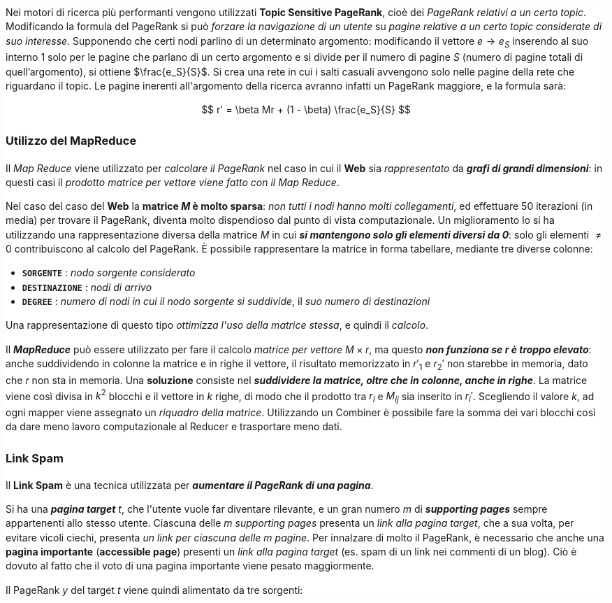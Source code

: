 Nei motori di ricerca più performanti vengono utilizzati **Topic Sensitive PageRank**, cioè dei *PageRank relativi a un certo topic*. Modificando la formula del PageRank si può *forzare la navigazione di un utente* su *pagine relative a un certo topic considerate di suo interesse*. Supponendo che certi nodi parlino di un determinato argomento: modificando il vettore $e \rightarrow e_S$ inserendo al suo interno $1$ solo per le pagine che parlano di un certo argomento e si divide per il numero di pagine $S$ (numero di pagine totali di quell’argomento), si ottiene $\frac{e_S}{S}$. Si crea una rete in cui i salti casuali avvengono solo nelle pagine della rete che riguardano il topic. Le pagine inerenti all'argomento della ricerca avranno infatti un PageRank maggiore, e la formula sarà:

$$
r' = \beta Mr + (1 - \beta) \frac{e_S}{S}
$$

### Utilizzo del MapReduce

Il *Map Reduce* viene utilizzato per *calcolare il PageRank* nel caso in cui il **Web** sia *rappresentato* da ***grafi di grandi dimensioni***: in questi casi il *prodotto matrice per vettore viene fatto con il Map Reduce*.

Nel caso del caso del **Web** la **matrice $M$ è molto sparsa**: *non tutti i nodi hanno molti collegamenti*, ed effettuare $50$ iterazioni (in media) per trovare il PageRank, diventa molto dispendioso dal punto di vista computazionale. Un miglioramento lo si ha utilizzando una rappresentazione diversa della matrice $M$ in cui ***si mantengono solo gli elementi diversi da $0$***: solo gli elementi $\neq 0$ contribuiscono al calcolo del PageRank. È possibile rappresentare la matrice in forma tabellare, mediante tre diverse colonne:

- **`SORGENTE`** : *nodo sorgente considerato*
- **`DESTINAZIONE`** : *nodi di arrivo*
- **`DEGREE`** : *numero di nodi in cui il nodo sorgente si suddivide*, il *suo numero di destinazioni* 

Una rappresentazione di questo tipo *ottimizza l'uso della matrice stessa*, e quindi il *calcolo*.

Il ***MapReduce*** può essere utilizzato per fare il calcolo *matrice per vettore* $M \times r$, ma questo ***non funziona se $r$ è troppo elevato***: anche suddividendo in colonne la matrice e in righe il vettore, il risultato memorizzato in $r'_1$ e $r_2'$ non starebbe in memoria, dato che $r$ non sta in memoria. Una **soluzione** consiste nel ***suddividere la matrice, oltre che in colonne, anche in righe***. La matrice viene così divisa in $k^2$ blocchi e il vettore in $k$ righe, di modo che il prodotto tra $r_i$ e $M_{ij}$ sia inserito in $r_i'$. Scegliendo il valore $k$, ad ogni mapper viene assegnato un *riquadro della matrice*. Utilizzando un Combiner è possibile fare la somma dei vari blocchi così da dare meno lavoro computazionale al Reducer e trasportare meno dati.

### Link Spam

Il **Link Spam** è una tecnica utilizzata per ***aumentare il PageRank di una pagina***.

Si ha una ***pagina target*** $t$, che l'utente vuole far diventare rilevante, e un gran numero $m$ di ***supporting pages*** sempre appartenenti allo stesso utente. Ciascuna delle *$m$ supporting pages* presenta un *link alla pagina target*, che a sua volta, per evitare vicoli ciechi, presenta *un link per ciascuna delle $m$ pagine*. Per innalzare di molto il PageRank, è necessario che anche una **pagina importante** (**accessible page**) presenti un *link alla pagina target* (es. spam di un link nei commenti di un blog). Ciò è dovuto al fatto che il voto di una pagina importante viene pesato maggiormente. 

Il PageRank $y$ del target $t$ viene quindi alimentato da tre sorgenti:
